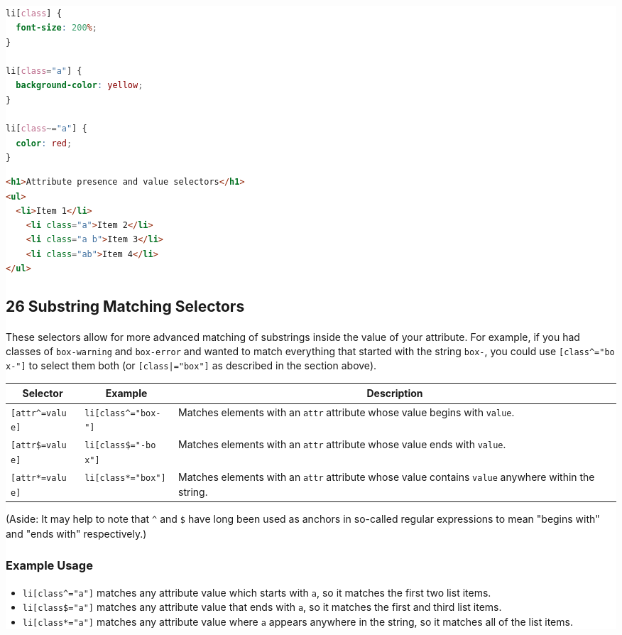 ```css
li[class] {
  font-size: 200%;
}

li[class="a"] {
  background-color: yellow;
}

li[class~="a"] {
  color: red;
}
```

```html
<h1>Attribute presence and value selectors</h1>
<ul>
  <li>Item 1</li>
    <li class="a">Item 2</li>
    <li class="a b">Item 3</li>
    <li class="ab">Item 4</li>
</ul>
```


## 26 Substring Matching Selectors

These selectors allow for more advanced matching of substrings inside the value of your attribute. For example, if you had classes of `box-warning` and `box-error` and wanted to match everything that started with the string `box-`, you could use `[class^="box-"]` to select them both (or `[class|="box"]` as described in the section above).

| Selector         | Example               | Description                                                                                               |
|------------------|-----------------------|-----------------------------------------------------------------------------------------------------------|
| `[attr^=value]`  | `li[class^="box-"]`   | Matches elements with an `attr` attribute whose value begins with `value`.                               |
| `[attr$=value]`  | `li[class$="-box"]`   | Matches elements with an `attr` attribute whose value ends with `value`.                                 |
| `[attr*=value]`  | `li[class*="box"]`    | Matches elements with an `attr` attribute whose value contains `value` anywhere within the string.        |

(Aside: It may help to note that `^` and `$` have long been used as anchors in so-called regular expressions to mean "begins with" and "ends with" respectively.)

### Example Usage

- `li[class^="a"]` matches any attribute value which starts with `a`, so it matches the first two list items.
- `li[class$="a"]` matches any attribute value that ends with `a`, so it matches the first and third list items.
- `li[class*="a"]` matches any attribute value where `a` appears anywhere in the string, so it matches all of the list items.
